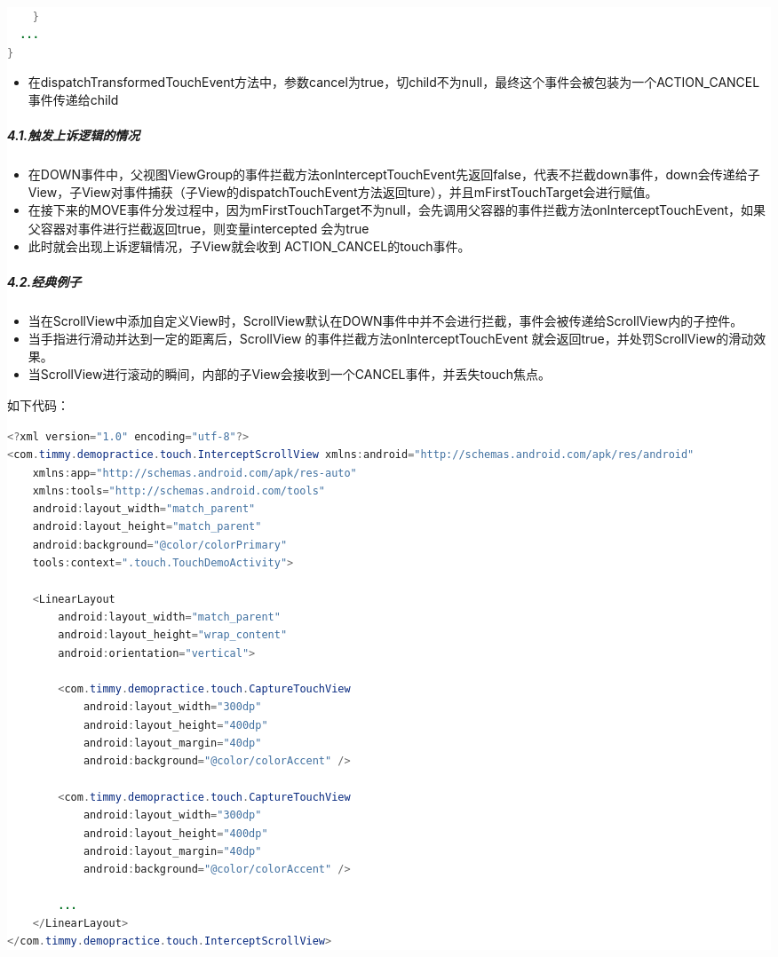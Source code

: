 ```java
    }
  ...
}
```

- 在dispatchTransformedTouchEvent方法中，参数cancel为true，切child不为null，最终这个事件会被包装为一个ACTION_CANCEL事件传递给child

##### 4.1.触发上诉逻辑的情况

- 在DOWN事件中，父视图ViewGroup的事件拦截方法onInterceptTouchEvent先返回false，代表不拦截down事件，down会传递给子View，子View对事件捕获（子View的dispatchTouchEvent方法返回ture），并且mFirstTouchTarget会进行赋值。
- 在接下来的MOVE事件分发过程中，因为mFirstTouchTarget不为null，会先调用父容器的事件拦截方法onInterceptTouchEvent，如果父容器对事件进行拦截返回true，则变量intercepted 会为true
- 此时就会出现上诉逻辑情况，子View就会收到 ACTION_CANCEL的touch事件。

##### 4.2.经典例子

- 当在ScrollView中添加自定义View时，ScrollView默认在DOWN事件中并不会进行拦截，事件会被传递给ScrollView内的子控件。
- 当手指进行滑动并达到一定的距离后，ScrollView 的事件拦截方法onInterceptTouchEvent 就会返回true，并处罚ScrollView的滑动效果。
- 当ScrollView进行滚动的瞬间，内部的子View会接收到一个CANCEL事件，并丢失touch焦点。

如下代码：

~~~java
<?xml version="1.0" encoding="utf-8"?>
<com.timmy.demopractice.touch.InterceptScrollView xmlns:android="http://schemas.android.com/apk/res/android"
    xmlns:app="http://schemas.android.com/apk/res-auto"
    xmlns:tools="http://schemas.android.com/tools"
    android:layout_width="match_parent"
    android:layout_height="match_parent"
    android:background="@color/colorPrimary"
    tools:context=".touch.TouchDemoActivity">

    <LinearLayout
        android:layout_width="match_parent"
        android:layout_height="wrap_content"
        android:orientation="vertical">

        <com.timmy.demopractice.touch.CaptureTouchView
            android:layout_width="300dp"
            android:layout_height="400dp"
            android:layout_margin="40dp"
            android:background="@color/colorAccent" />

        <com.timmy.demopractice.touch.CaptureTouchView
            android:layout_width="300dp"
            android:layout_height="400dp"
            android:layout_margin="40dp"
            android:background="@color/colorAccent" />

        ...
    </LinearLayout>
</com.timmy.demopractice.touch.InterceptScrollView>
~~~
